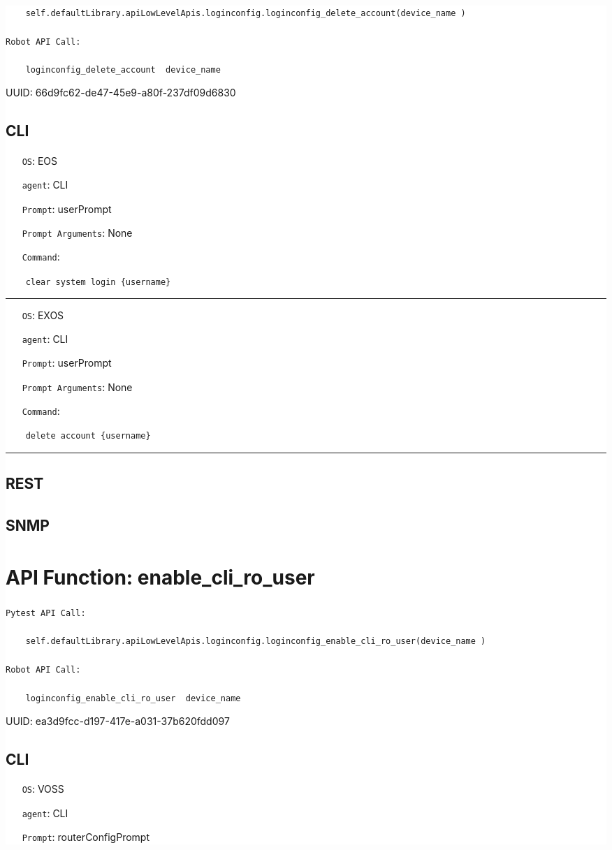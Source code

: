 		self.defaultLibrary.apiLowLevelApis.loginconfig.loginconfig_delete_account(device_name )

	Robot API Call: 

		loginconfig_delete_account  device_name  

UUID: 66d9fc62-de47-45e9-a80f-237df09d6830
## CLI
&nbsp;&nbsp;&nbsp;&nbsp;&nbsp;&nbsp;`OS`: EOS

&nbsp;&nbsp;&nbsp;&nbsp;&nbsp;&nbsp;`agent`: CLI

&nbsp;&nbsp;&nbsp;&nbsp;&nbsp;&nbsp;`Prompt`: userPrompt

&nbsp;&nbsp;&nbsp;&nbsp;&nbsp;&nbsp;`Prompt Arguments`: None

&nbsp;&nbsp;&nbsp;&nbsp;&nbsp;&nbsp;`Command`:

		clear system login {username}

----------------------------------------------


&nbsp;&nbsp;&nbsp;&nbsp;&nbsp;&nbsp;`OS`: EXOS

&nbsp;&nbsp;&nbsp;&nbsp;&nbsp;&nbsp;`agent`: CLI

&nbsp;&nbsp;&nbsp;&nbsp;&nbsp;&nbsp;`Prompt`: userPrompt

&nbsp;&nbsp;&nbsp;&nbsp;&nbsp;&nbsp;`Prompt Arguments`: None

&nbsp;&nbsp;&nbsp;&nbsp;&nbsp;&nbsp;`Command`:

		delete account {username}

----------------------------------------------


## REST
## SNMP
# API Function: enable_cli_ro_user
	Pytest API Call: 

		self.defaultLibrary.apiLowLevelApis.loginconfig.loginconfig_enable_cli_ro_user(device_name )

	Robot API Call: 

		loginconfig_enable_cli_ro_user  device_name  

UUID: ea3d9fcc-d197-417e-a031-37b620fdd097
## CLI
&nbsp;&nbsp;&nbsp;&nbsp;&nbsp;&nbsp;`OS`: VOSS

&nbsp;&nbsp;&nbsp;&nbsp;&nbsp;&nbsp;`agent`: CLI

&nbsp;&nbsp;&nbsp;&nbsp;&nbsp;&nbsp;`Prompt`: routerConfigPrompt
